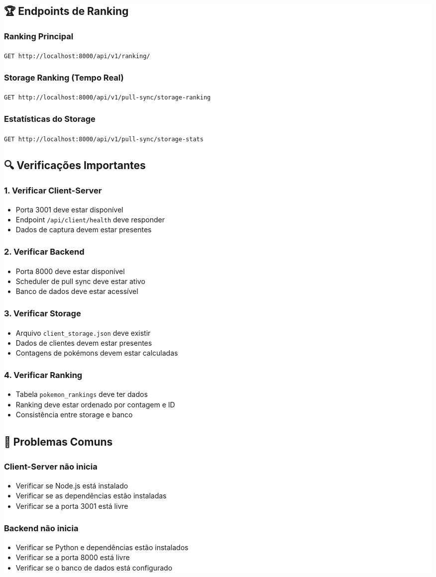 ## 🏆 Endpoints de Ranking

### Ranking Principal
```
GET http://localhost:8000/api/v1/ranking/
```

### Storage Ranking (Tempo Real)
```
GET http://localhost:8000/api/v1/pull-sync/storage-ranking
```

### Estatísticas do Storage
```
GET http://localhost:8000/api/v1/pull-sync/storage-stats
```

## 🔍 Verificações Importantes

### 1. Verificar Client-Server
- Porta 3001 deve estar disponível
- Endpoint `/api/client/health` deve responder
- Dados de captura devem estar presentes

### 2. Verificar Backend
- Porta 8000 deve estar disponível
- Scheduler de pull sync deve estar ativo
- Banco de dados deve estar acessível

### 3. Verificar Storage
- Arquivo `client_storage.json` deve existir
- Dados de clientes devem estar presentes
- Contagens de pokémons devem estar calculadas

### 4. Verificar Ranking
- Tabela `pokemon_rankings` deve ter dados
- Ranking deve estar ordenado por contagem e ID
- Consistência entre storage e banco

## 🚨 Problemas Comuns

### Client-Server não inicia
- Verificar se Node.js está instalado
- Verificar se as dependências estão instaladas
- Verificar se a porta 3001 está livre

### Backend não inicia
- Verificar se Python e dependências estão instalados
- Verificar se a porta 8000 está livre
- Verificar se o banco de dados está configurado
